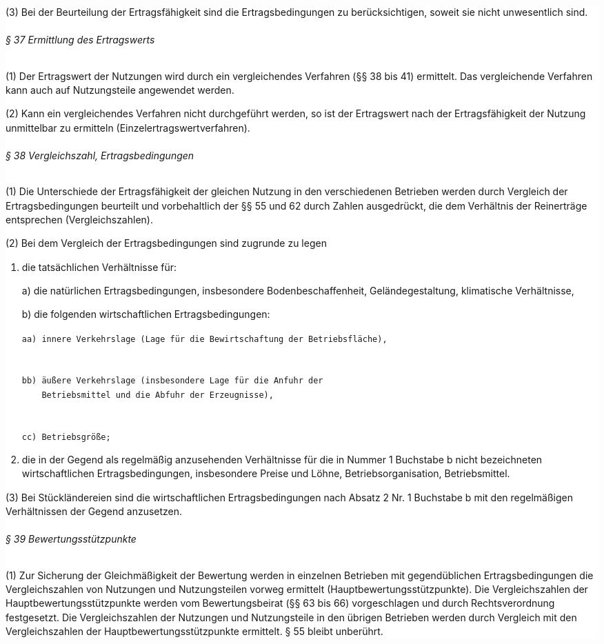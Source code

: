 (3) Bei der Beurteilung der Ertragsfähigkeit sind die
Ertragsbedingungen zu berücksichtigen, soweit sie nicht unwesentlich
sind.


###### § 37 Ermittlung des Ertragswerts

(1) Der Ertragswert der Nutzungen wird durch ein vergleichendes
Verfahren (§§ 38 bis 41) ermittelt. Das vergleichende Verfahren kann
auch auf Nutzungsteile angewendet werden.

(2) Kann ein vergleichendes Verfahren nicht durchgeführt werden, so
ist der Ertragswert nach der Ertragsfähigkeit der Nutzung unmittelbar
zu ermitteln (Einzelertragswertverfahren).


###### § 38 Vergleichszahl, Ertragsbedingungen

(1) Die Unterschiede der Ertragsfähigkeit der gleichen Nutzung in den
verschiedenen Betrieben werden durch Vergleich der Ertragsbedingungen
beurteilt und vorbehaltlich der §§ 55 und 62 durch Zahlen ausgedrückt,
die dem Verhältnis der Reinerträge entsprechen (Vergleichszahlen).

(2) Bei dem Vergleich der Ertragsbedingungen sind zugrunde zu legen

1.  die tatsächlichen Verhältnisse für:

    a)  die natürlichen Ertragsbedingungen, insbesondere Bodenbeschaffenheit,
        Geländegestaltung, klimatische Verhältnisse,


    b)  die folgenden wirtschaftlichen Ertragsbedingungen:

        aa) innere Verkehrslage (Lage für die Bewirtschaftung der Betriebsfläche),


        bb) äußere Verkehrslage (insbesondere Lage für die Anfuhr der
            Betriebsmittel und die Abfuhr der Erzeugnisse),


        cc) Betriebsgröße;








2.  die in der Gegend als regelmäßig anzusehenden Verhältnisse für die in
    Nummer 1 Buchstabe b nicht bezeichneten wirtschaftlichen
    Ertragsbedingungen, insbesondere Preise und Löhne,
    Betriebsorganisation, Betriebsmittel.




(3) Bei Stückländereien sind die wirtschaftlichen Ertragsbedingungen
nach Absatz 2 Nr. 1 Buchstabe b mit den regelmäßigen Verhältnissen der
Gegend anzusetzen.


###### § 39 Bewertungsstützpunkte

(1) Zur Sicherung der Gleichmäßigkeit der Bewertung werden in
einzelnen Betrieben mit gegendüblichen Ertragsbedingungen die
Vergleichszahlen von Nutzungen und Nutzungsteilen vorweg ermittelt
(Hauptbewertungsstützpunkte). Die Vergleichszahlen der
Hauptbewertungsstützpunkte werden vom Bewertungsbeirat (§§ 63 bis 66)
vorgeschlagen und durch Rechtsverordnung festgesetzt. Die
Vergleichszahlen der Nutzungen und Nutzungsteile in den übrigen
Betrieben werden durch Vergleich mit den Vergleichszahlen der
Hauptbewertungsstützpunkte ermittelt. § 55 bleibt unberührt.
